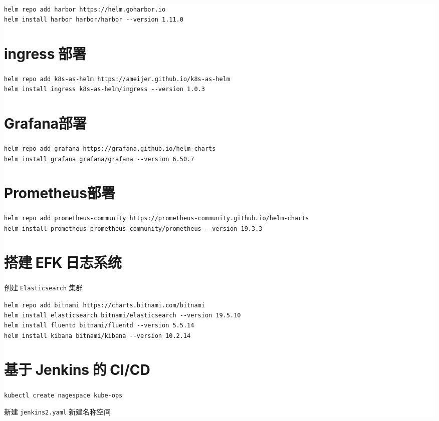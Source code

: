 ```shell
helm repo add harbor https://helm.goharbor.io
helm install harbor harbor/harbor --version 1.11.0
```



# ingress 部署

```shell
helm repo add k8s-as-helm https://ameijer.github.io/k8s-as-helm
helm install ingress k8s-as-helm/ingress --version 1.0.3
```



# Grafana部署

```shell
helm repo add grafana https://grafana.github.io/helm-charts
helm install grafana grafana/grafana --version 6.50.7
```



# Prometheus部署

```shell
helm repo add prometheus-community https://prometheus-community.github.io/helm-charts
helm install prometheus prometheus-community/prometheus --version 19.3.3
```



# 搭建 EFK 日志系统

创建 `Elasticsearch` 集群

```shell
helm repo add bitnami https://charts.bitnami.com/bitnami
helm install elasticsearch bitnami/elasticsearch --version 19.5.10
helm install fluentd bitnami/fluentd --version 5.5.14
helm install kibana bitnami/kibana --version 10.2.14
```



# 基于 Jenkins 的 CI/CD 



```shell
kubectl create nagespace kube-ops
```

新建 `jenkins2.yaml`  新建名称空间
